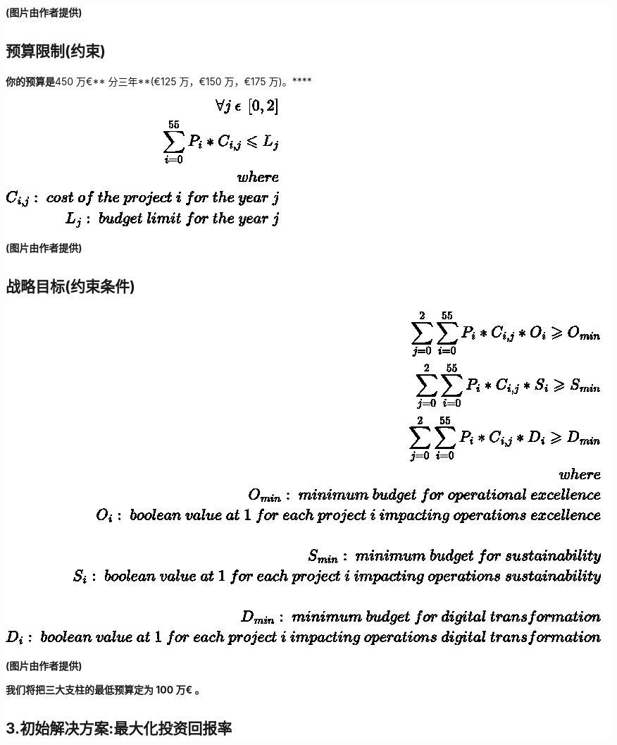 **(图片由作者提供)**

## **预算限制(约束)**

**你的预算是**450 万€** 分三年**(€125 万，€150 万，€175 万)。****

****![](img/8d9e1bedd11af6af1dc3567cf639ab57.png)****

****(图片由作者提供)****

## ******战略目标(约束条件)******

****![](img/702af385fa74df703f5bbe3a0af33424.png)****

****(图片由作者提供)****

****我们将把三大支柱的**最低预算定为 100 万€** 。****

## ****3.初始解决方案:最大化投资回报率****
